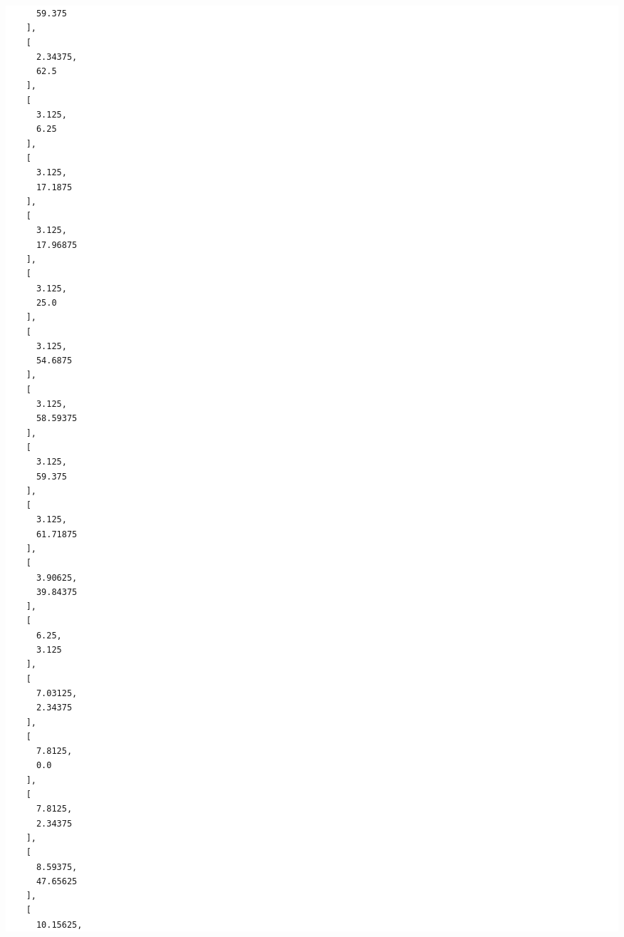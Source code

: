           59.375
        ],
        [
          2.34375,
          62.5
        ],
        [
          3.125,
          6.25
        ],
        [
          3.125,
          17.1875
        ],
        [
          3.125,
          17.96875
        ],
        [
          3.125,
          25.0
        ],
        [
          3.125,
          54.6875
        ],
        [
          3.125,
          58.59375
        ],
        [
          3.125,
          59.375
        ],
        [
          3.125,
          61.71875
        ],
        [
          3.90625,
          39.84375
        ],
        [
          6.25,
          3.125
        ],
        [
          7.03125,
          2.34375
        ],
        [
          7.8125,
          0.0
        ],
        [
          7.8125,
          2.34375
        ],
        [
          8.59375,
          47.65625
        ],
        [
          10.15625,